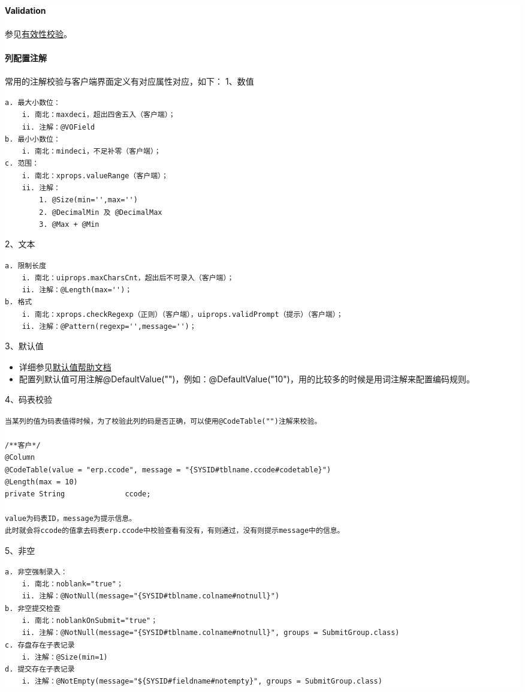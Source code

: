 #### Validation

参见[有效性校验](DataValid.md)。

#### 列配置注解
常用的注解校验与客户端界面定义有对应属性对应，如下：
1、数值
```
a. 最大小数位：
	i. 南北：maxdeci，超出四舍五入（客户端）；
	ii. 注解：@VOField
b. 最小小数位：
	i. 南北：mindeci，不足补零（客户端）；
c. 范围：
	i. 南北：xprops.valueRange（客户端）；
	ii. 注解：
		1. @Size(min='',max='')
		2. @DecimalMin 及 @DecimalMax
		3. @Max + @Min
```
2、文本
```
a. 限制长度
	i. 南北：uiprops.maxCharsCnt，超出后不可录入（客户端）；
	ii. 注解：@Length(max='')；
b. 格式
	i. 南北：xprops.checkRegexp（正则）（客户端），uiprops.validPrompt（提示）（客户端）；
	ii. 注解：@Pattern(regexp='',message='')；
```
3、默认值
* 详细参见[默认值帮助文档](help.html?helpFile=help/SN-CMC/Service/VO/VOListener.md#默认值)
* 配置列默认值可用注解@DefaultValue("")，例如：@DefaultValue("10")，用的比较多的时候是用词注解来配置编码规则。

4、码表校验
```
当某列的值为码表值得时候，为了校验此列的码是否正确，可以使用@CodeTable("")注解来校验。

/**客户*/
@Column
@CodeTable(value = "erp.ccode", message = "{SYSID#tblname.ccode#codetable}")
@Length(max = 10)
private String				ccode;

value为码表ID，message为提示信息。
此时就会将ccode的值拿去码表erp.ccode中校验查看有没有，有则通过，没有则提示message中的信息。
```

5、非空
```
a. 非空强制录入：
	i. 南北：noblank="true"；
	ii. 注解：@NotNull(message="{SYSID#tblname.colname#notnull}")
b. 非空提交检查
	i. 南北：noblankOnSubmit="true"；
	ii. 注解：@NotNull(message="{SYSID#tblname.colname#notnull}", groups = SubmitGroup.class)
c. 存盘存在子表记录
	i. 注解：@Size(min=1)
d. 提交存在子表记录
	i. 注解：@NotEmpty(message="${SYSID#fieldname#notempty}", groups = SubmitGroup.class)
```
